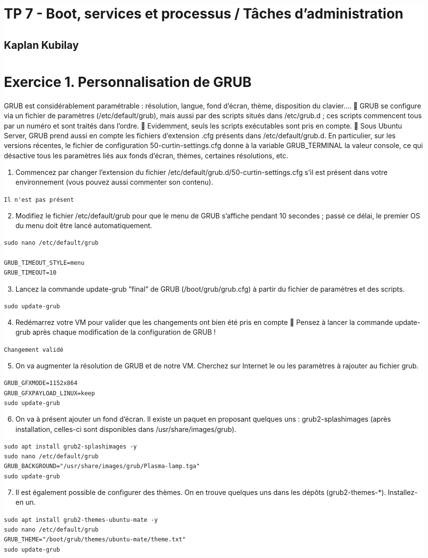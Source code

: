 # TP 7 - Boot, services et processus / Tâches d’administration
## Kaplan Kubilay
# Exercice 1. Personnalisation de GRUB
GRUB est considérablement paramétrable : résolution, langue, fond d’écran, thème, disposition du clavier….
 GRUB se configure via un fichier de paramètres (/etc/default/grub), mais aussi par des
scripts situés dans /etc/grub.d ; ces scripts commencent tous par un numéro et sont traités dans
l’ordre.
 Evidemment, seuls les scripts exécutables sont pris en compte.
 Sous Ubuntu Server, GRUB prend aussi en compte les fichiers d’extension .cfg présents
dans /etc/default/grub.d. En particulier, sur les versions récentes, le fichier de configuration
50-curtin-settings.cfg donne à la variable GRUB_TERMINAL la valeur console, ce qui désactive
tous les paramètres liés aux fonds d’écran, thèmes, certaines résolutions, etc.
1. Commencez par changer l’extension du fichier /etc/default/grub.d/50-curtin-settings.cfg s’il
est présent dans votre environnement (vous pouvez aussi commenter son contenu).
```
Il n'est pas présent
```
2. Modifiez le fichier /etc/default/grub pour que le menu de GRUB s’affiche pendant 10 secondes ;
passé ce délai, le premier OS du menu doit être lancé automatiquement.
```
sudo nano /etc/default/grub

GRUB_TIMEOUT_STYLE=menu
GRUB_TIMEOUT=10
```
3. Lancez la commande update-grub
”final” de GRUB (/boot/grub/grub.cfg) à partir du fichier de paramètres et des scripts.
```
sudo update-grub
```
4. Redémarrez votre VM pour valider que les changements ont bien été pris en compte
 Pensez à lancer la commande update-grub après chaque modification de la configuration de
GRUB !
```
Changement validé 
```
5. On va augmenter la résolution de GRUB et de notre VM. Cherchez sur Internet le ou les paramètres
à rajouter au fichier grub.
```
GRUB_GFXMODE=1152x864
GRUB_GFXPAYLOAD_LINUX=keep
sudo update-grub
```
6. On va à présent ajouter un fond d’écran. Il existe un paquet en proposant quelques uns : grub2-splashimages
(après installation, celles-ci sont disponibles dans /usr/share/images/grub).
```
sudo apt install grub2-splashimages -y
sudo nano /etc/default/grub
GRUB_BACKGROUND="/usr/share/images/grub/Plasma-lamp.tga"
sudo update-grub
```
7. Il est également possible de configurer des thèmes. On en trouve quelques uns dans les dépôts (grub2-themes-*).
Installez-en un.
```
sudo apt install grub2-themes-ubuntu-mate -y
sudo nano /etc/default/grub
GRUB_THEME="/boot/grub/themes/ubuntu-mate/theme.txt"
sudo update-grub
```